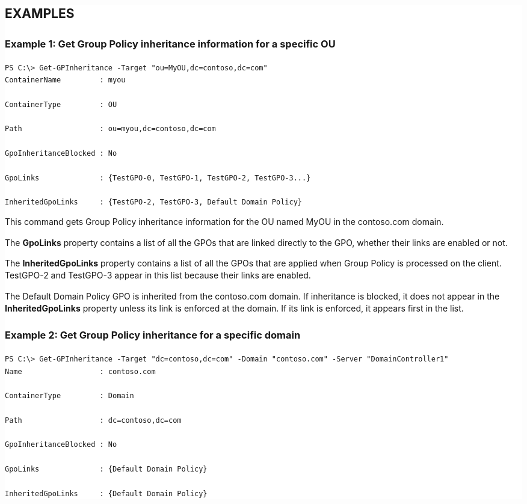 ## EXAMPLES

### Example 1: Get Group Policy inheritance information for a specific OU
```
PS C:\> Get-GPInheritance -Target "ou=MyOU,dc=contoso,dc=com" 
ContainerName         : myou 

ContainerType         : OU 

Path                  : ou=myou,dc=contoso,dc=com 

GpoInheritanceBlocked : No 

GpoLinks              : {TestGPO-0, TestGPO-1, TestGPO-2, TestGPO-3...} 

InheritedGpoLinks     : {TestGPO-2, TestGPO-3, Default Domain Policy}
```

This command gets Group Policy inheritance information for the OU named MyOU in the contoso.com domain.

The **GpoLinks** property contains a list of all the GPOs that are linked directly to the GPO, whether their links are enabled or not.

The **InheritedGpoLinks** property contains a list of all the GPOs that are applied when Group Policy is processed on the client.
TestGPO-2 and TestGPO-3 appear in this list because their links are enabled.

The Default Domain Policy GPO is inherited from the contoso.com domain.
If inheritance is blocked, it does not appear in the **InheritedGpoLinks** property unless its link is enforced at the domain.
If its link is enforced, it appears first in the list.

### Example 2: Get Group Policy inheritance for a specific domain
```
PS C:\> Get-GPInheritance -Target "dc=contoso,dc=com" -Domain "contoso.com" -Server "DomainController1"
Name                  : contoso.com 

ContainerType         : Domain 

Path                  : dc=contoso,dc=com 

GpoInheritanceBlocked : No 

GpoLinks              : {Default Domain Policy} 

InheritedGpoLinks     : {Default Domain Policy}
```
